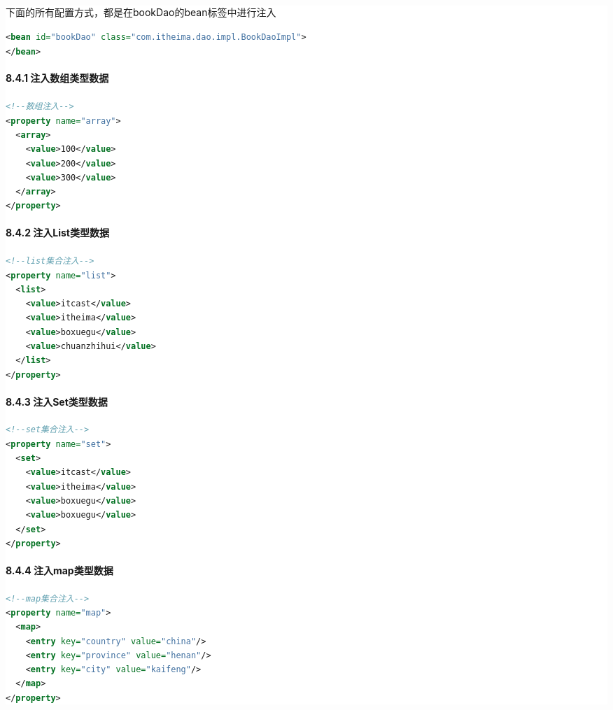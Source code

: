 下面的所有配置方式，都是在bookDao的bean标签中进行注入

```xml
<bean id="bookDao" class="com.itheima.dao.impl.BookDaoImpl"> 
</bean>
```

#### 8.4.1 注入数组类型数据

```xml
<!--数组注入-->
<property name="array">
  <array>
    <value>100</value>
    <value>200</value>
    <value>300</value>
  </array>
</property>
```



#### 8.4.2 注入List类型数据

```xml
<!--list集合注入-->
<property name="list">
  <list>
    <value>itcast</value>
    <value>itheima</value>
    <value>boxuegu</value>
    <value>chuanzhihui</value>
  </list>
</property>
```



#### 8.4.3 注入Set类型数据

```xml
<!--set集合注入-->
<property name="set">
  <set>
    <value>itcast</value>
    <value>itheima</value>
    <value>boxuegu</value>
    <value>boxuegu</value>
  </set>
</property>
```



#### 8.4.4 注入map类型数据

```xml
<!--map集合注入-->
<property name="map">
  <map>
    <entry key="country" value="china"/>
    <entry key="province" value="henan"/>
    <entry key="city" value="kaifeng"/>
  </map>
</property>
```
